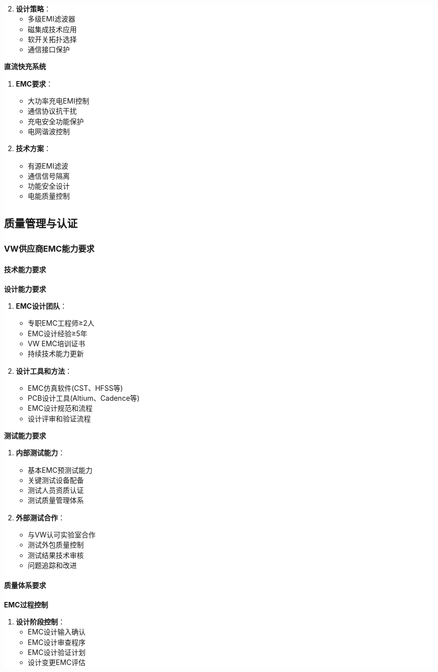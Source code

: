2. **设计策略**：
   - 多级EMI滤波器
   - 磁集成技术应用
   - 软开关拓扑选择
   - 通信接口保护

**直流快充系统**
1. **EMC要求**：
   - 大功率充电EMI控制
   - 通信协议抗干扰
   - 充电安全功能保护
   - 电网谐波控制

2. **技术方案**：
   - 有源EMI滤波
   - 通信信号隔离
   - 功能安全设计
   - 电能质量控制

## 质量管理与认证

### VW供应商EMC能力要求

#### 技术能力要求
**设计能力要求**
1. **EMC设计团队**：
   - 专职EMC工程师≥2人
   - EMC设计经验≥5年
   - VW EMC培训证书
   - 持续技术能力更新

2. **设计工具和方法**：
   - EMC仿真软件(CST、HFSS等)
   - PCB设计工具(Altium、Cadence等)
   - EMC设计规范和流程
   - 设计评审和验证流程

**测试能力要求**
1. **内部测试能力**：
   - 基本EMC预测试能力
   - 关键测试设备配备
   - 测试人员资质认证
   - 测试质量管理体系

2. **外部测试合作**：
   - 与VW认可实验室合作
   - 测试外包质量控制
   - 测试结果技术审核
   - 问题追踪和改进

#### 质量体系要求
**EMC过程控制**
1. **设计阶段控制**：
   - EMC设计输入确认
   - EMC设计审查程序
   - EMC设计验证计划
   - 设计变更EMC评估
